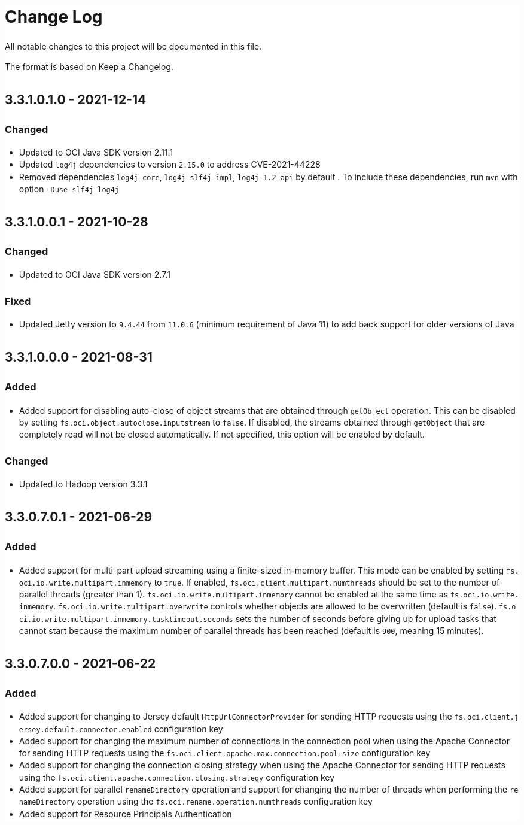 # Change Log
All notable changes to this project will be documented in this file.

The format is based on [Keep a Changelog](http://keepachangelog.com/).

## 3.3.1.0.1.0 - 2021-12-14
### Changed
- Updated to OCI Java SDK version 2.11.1
- Updated `log4j` dependencies to version `2.15.0` to address CVE-2021-44228
- Removed dependencies `log4j-core`, `log4j-slf4j-impl`, `log4j-1.2-api` by default . To include these dependencies, run `mvn` 
with option `-Duse-slf4j-log4j`

## 3.3.1.0.0.1 - 2021-10-28
### Changed
- Updated to OCI Java SDK version 2.7.1

### Fixed
- Updated Jetty version to `9.4.44` from `11.0.6` (minimum requirement of Java 11) to add back support for older versions of Java

## 3.3.1.0.0.0 - 2021-08-31
### Added
- Added support for disabling auto-close of object streams that are obtained through `getObject` operation. This can be disabled by setting `fs.oci.object.autoclose.inputstream` to `false`. If disabled, the streams obtained through `getObject` that are completely read will not be closed automatically. If not specified, this option will be enabled by default.

### Changed
- Updated to Hadoop version 3.3.1

## 3.3.0.7.0.1 - 2021-06-29
### Added
- Added support for multi-part upload streaming using a finite-sized in-memory buffer. This mode can be enabled by setting `fs.oci.io.write.multipart.inmemory` to `true`. If enabled, `fs.oci.client.multipart.numthreads` should be set to the number of parallel threads (greater than 1). `fs.oci.io.write.multipart.inmemory` cannot be enabled at the same time as `fs.oci.io.write.inmemory`. `fs.oci.io.write.multipart.overwrite` controls whether objects are allowed to be overwritten (default is `false`). `fs.oci.io.write.multipart.inmemory.tasktimeout.seconds` sets the number of seconds before giving up for upload tasks that cannot start because the maximum number of parallel threads has been reached (default is `900`, meaning 15 minutes).

## 3.3.0.7.0.0 - 2021-06-22
### Added
- Added support for changing to Jersey default `HttpUrlConnectorProvider` for sending HTTP requests using the `fs.oci.client.jersey.default.connector.enabled` configuration key
- Added support for changing the maximum number of connections in the connection pool when using the Apache Connector for sending HTTP requests using the `fs.oci.client.apache.max.connection.pool.size` configuration key
- Added support for changing the connection closing strategy when using the Apache Connector for sending HTTP requests using the `fs.oci.client.apache.connection.closing.strategy` configuration key
- Added support for parallel `renameDirectory` operation and support for changing the number of threads when performing the `renameDirectory` operation using the `fs.oci.rename.operation.numthreads` configuration key
- Added support for Resource Principals Authentication